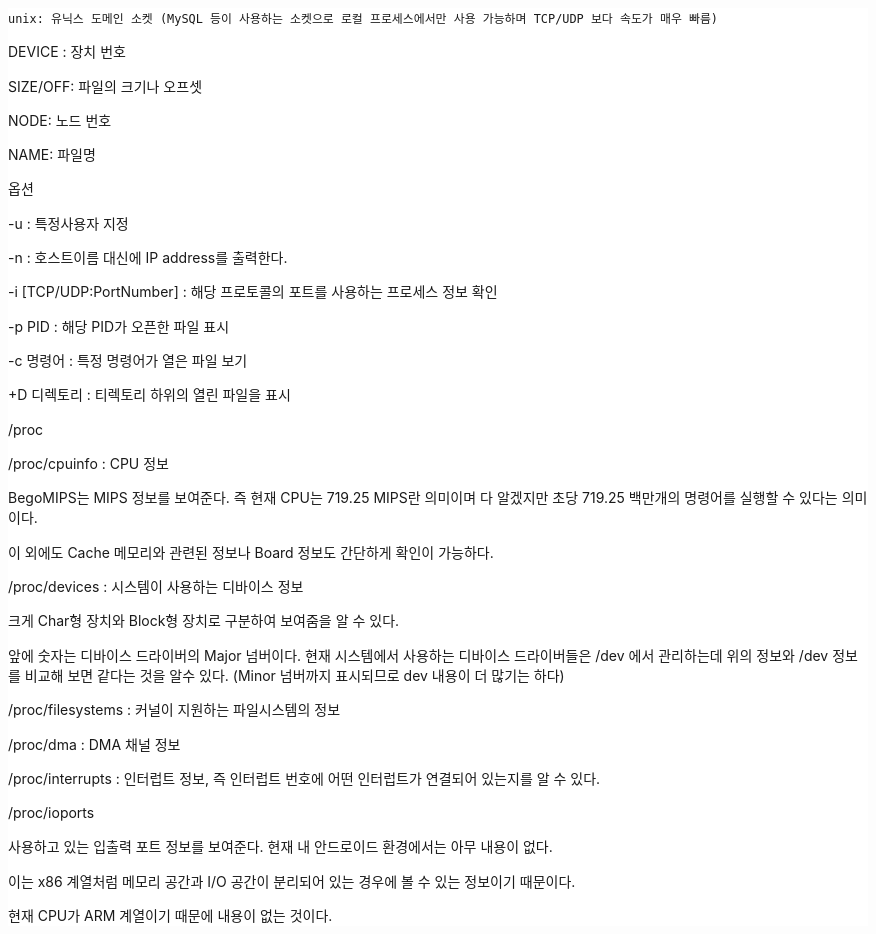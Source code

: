 	unix: 유닉스 도메인 소켓 (MySQL 등이 사용하는 소켓으로 로컬 프로세스에서만 사용 가능하며 TCP/UDP 보다 속도가 매우 빠름)

DEVICE : 장치 번호

SIZE/OFF: 파일의 크기나 오프셋

NODE: 노드 번호

NAME:  파일명



옵션

-u : 특정사용자 지정

-n : 호스트이름 대신에 IP address를 출력한다.

-i [TCP/UDP:PortNumber] : 해당 프로토콜의 포트를 사용하는 프로세스 정보 확인

-p PID : 해당 PID가 오픈한 파일 표시

-c 명령어 : 특정 명령어가 열은 파일 보기

+D 디렉토리 : 티렉토리 하위의 열린 파일을 표시





/proc

/proc/cpuinfo : CPU 정보

BegoMIPS는 MIPS 정보를 보여준다. 즉 현재 CPU는 719.25 MIPS란 의미이며 다 알겠지만 초당 719.25 백만개의 명령어를 실행할 수 있다는 의미이다.

이 외에도 Cache 메모리와 관련된 정보나 Board 정보도 간단하게 확인이 가능하다.



/proc/devices : 시스템이 사용하는 디바이스 정보

크게 Char형 장치와 Block형 장치로 구분하여 보여줌을 알 수 있다.

앞에 숫자는 디바이스 드라이버의 Major 넘버이다. 현재 시스템에서 사용하는 디바이스 드라이버들은 /dev 에서 관리하는데 위의 정보와 /dev 정보를 비교해 보면 같다는 것을 알수 있다. (Minor 넘버까지 표시되므로 dev 내용이 더 많기는 하다)



/proc/filesystems : 커널이 지원하는 파일시스템의 정보



/proc/dma : DMA 채널 정보



/proc/interrupts : 인터럽트 정보, 즉 인터럽트 번호에 어떤 인터럽트가 연결되어 있는지를 알 수 있다.



/proc/ioports

사용하고 있는 입출력 포트 정보를 보여준다. 현재 내 안드로이드 환경에서는 아무 내용이 없다.

이는 x86 계열처럼 메모리 공간과 I/O 공간이 분리되어 있는 경우에 볼 수 있는 정보이기 때문이다.

현재 CPU가 ARM 계열이기 때문에 내용이 없는 것이다.

